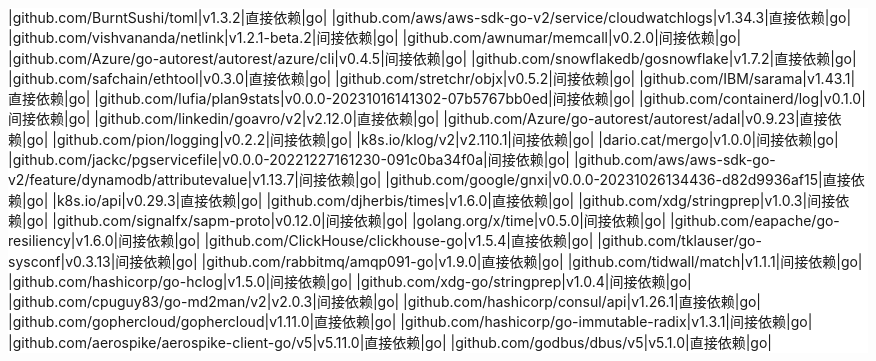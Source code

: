 |github.com/BurntSushi/toml|v1.3.2|直接依赖|go|
|github.com/aws/aws-sdk-go-v2/service/cloudwatchlogs|v1.34.3|直接依赖|go|
|github.com/vishvananda/netlink|v1.2.1-beta.2|间接依赖|go|
|github.com/awnumar/memcall|v0.2.0|间接依赖|go|
|github.com/Azure/go-autorest/autorest/azure/cli|v0.4.5|间接依赖|go|
|github.com/snowflakedb/gosnowflake|v1.7.2|直接依赖|go|
|github.com/safchain/ethtool|v0.3.0|直接依赖|go|
|github.com/stretchr/objx|v0.5.2|间接依赖|go|
|github.com/IBM/sarama|v1.43.1|直接依赖|go|
|github.com/lufia/plan9stats|v0.0.0-20231016141302-07b5767bb0ed|间接依赖|go|
|github.com/containerd/log|v0.1.0|间接依赖|go|
|github.com/linkedin/goavro/v2|v2.12.0|直接依赖|go|
|github.com/Azure/go-autorest/autorest/adal|v0.9.23|直接依赖|go|
|github.com/pion/logging|v0.2.2|间接依赖|go|
|k8s.io/klog/v2|v2.110.1|间接依赖|go|
|dario.cat/mergo|v1.0.0|间接依赖|go|
|github.com/jackc/pgservicefile|v0.0.0-20221227161230-091c0ba34f0a|间接依赖|go|
|github.com/aws/aws-sdk-go-v2/feature/dynamodb/attributevalue|v1.13.7|间接依赖|go|
|github.com/google/gnxi|v0.0.0-20231026134436-d82d9936af15|直接依赖|go|
|k8s.io/api|v0.29.3|直接依赖|go|
|github.com/djherbis/times|v1.6.0|直接依赖|go|
|github.com/xdg/stringprep|v1.0.3|间接依赖|go|
|github.com/signalfx/sapm-proto|v0.12.0|间接依赖|go|
|golang.org/x/time|v0.5.0|间接依赖|go|
|github.com/eapache/go-resiliency|v1.6.0|间接依赖|go|
|github.com/ClickHouse/clickhouse-go|v1.5.4|直接依赖|go|
|github.com/tklauser/go-sysconf|v0.3.13|间接依赖|go|
|github.com/rabbitmq/amqp091-go|v1.9.0|直接依赖|go|
|github.com/tidwall/match|v1.1.1|间接依赖|go|
|github.com/hashicorp/go-hclog|v1.5.0|间接依赖|go|
|github.com/xdg-go/stringprep|v1.0.4|间接依赖|go|
|github.com/cpuguy83/go-md2man/v2|v2.0.3|间接依赖|go|
|github.com/hashicorp/consul/api|v1.26.1|直接依赖|go|
|github.com/gophercloud/gophercloud|v1.11.0|直接依赖|go|
|github.com/hashicorp/go-immutable-radix|v1.3.1|间接依赖|go|
|github.com/aerospike/aerospike-client-go/v5|v5.11.0|直接依赖|go|
|github.com/godbus/dbus/v5|v5.1.0|直接依赖|go|